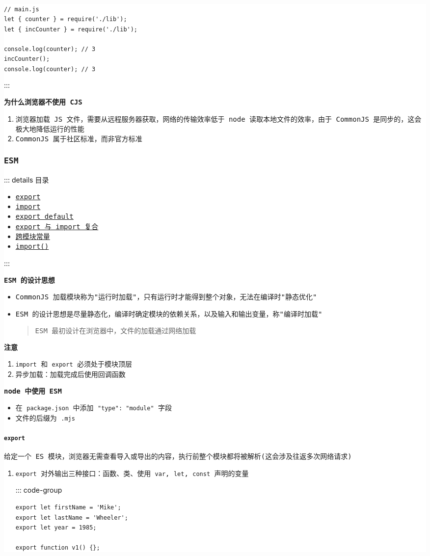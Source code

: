 ```js[main.js]
// main.js
let { counter } = require('./lib');
let { incCounter } = require('./lib');

console.log(counter); // 3
incCounter();
console.log(counter); // 3
```

:::

<samp>**为什么浏览器不使用 CJS**</samp>

1. <samp>浏览器加载 JS 文件，需要从远程服务器获取，网络的传输效率低于 node 读取本地文件的效率，由于 CommonJS 是同步的，这会极大地降低运行的性能</samp>
2. <samp>CommonJS 属于社区标准，而非官方标准</samp>

### <samp>ESM</samp>

::: details <samp>目录</samp>

- <samp>[export](#export)</samp>
- <samp>[import](#import)</samp>
- <samp>[export default](#export-default)</samp>
- <samp>[export 与 import 复合](#export-与-import-复合)</samp>
- <samp>[跨模块常量](#跨模块常量)</samp>
- <samp>[import()](#import-1)</samp>

:::

<samp>**ESM 的设计思想**</samp>

- <samp>CommonJS 加载模块称为"运行时加载"，只有运行时才能得到整个对象，无法在编译时"静态优化"</samp>

- <samp>ESM 的设计思想是尽量静态化，编译时确定模块的依赖关系，以及输入和输出变量，称"编译时加载"</samp>

  > <samp>ESM 最初设计在浏览器中，文件的加载通过网络加载</samp>

<samp>**注意**</samp>

1. <samp>`import` 和 `export` 必须处于模块顶层</samp>
2. <samp>异步加载：加载完成后使用回调函数</samp>

<samp>**node 中使用 ESM**</samp>

- <samp>在 `package.json` 中添加 `"type": "module"` 字段</samp>
- <samp>文件的后缀为 `.mjs`</samp>

#### <samp>`export`</samp>

<samp>给定一个 ES 模块，浏览器无需查看导入或导出的内容，执行前整个模块都将被解析(这会涉及往返多次网络请求)</samp>

1. <samp>`export` 对外输出三种接口：函数、类、使用 `var`, `let`, `const` 声明的变量</samp>

   ::: code-group

   ```js[export1]
   export let firstName = 'Mike';
   export let lastName = 'Wheeler';
   export let year = 1985;
   
   export function v1() {};
   ```
